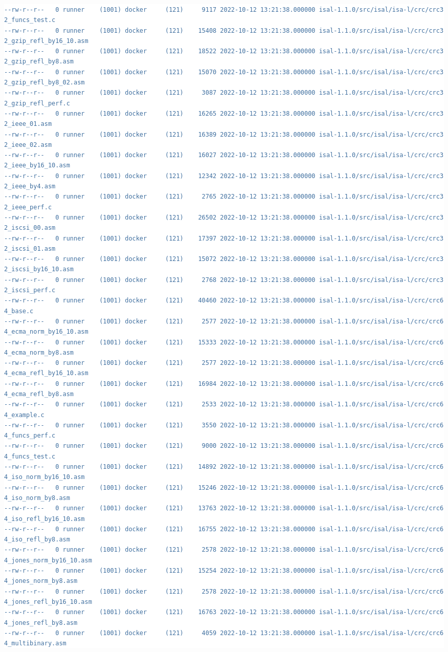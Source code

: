 ```diff
--rw-r--r--   0 runner    (1001) docker     (121)     9117 2022-10-12 13:21:38.000000 isal-1.1.0/src/isal/isa-l/crc/crc32_funcs_test.c
--rw-r--r--   0 runner    (1001) docker     (121)    15408 2022-10-12 13:21:38.000000 isal-1.1.0/src/isal/isa-l/crc/crc32_gzip_refl_by16_10.asm
--rw-r--r--   0 runner    (1001) docker     (121)    18522 2022-10-12 13:21:38.000000 isal-1.1.0/src/isal/isa-l/crc/crc32_gzip_refl_by8.asm
--rw-r--r--   0 runner    (1001) docker     (121)    15070 2022-10-12 13:21:38.000000 isal-1.1.0/src/isal/isa-l/crc/crc32_gzip_refl_by8_02.asm
--rw-r--r--   0 runner    (1001) docker     (121)     3087 2022-10-12 13:21:38.000000 isal-1.1.0/src/isal/isa-l/crc/crc32_gzip_refl_perf.c
--rw-r--r--   0 runner    (1001) docker     (121)    16265 2022-10-12 13:21:38.000000 isal-1.1.0/src/isal/isa-l/crc/crc32_ieee_01.asm
--rw-r--r--   0 runner    (1001) docker     (121)    16389 2022-10-12 13:21:38.000000 isal-1.1.0/src/isal/isa-l/crc/crc32_ieee_02.asm
--rw-r--r--   0 runner    (1001) docker     (121)    16027 2022-10-12 13:21:38.000000 isal-1.1.0/src/isal/isa-l/crc/crc32_ieee_by16_10.asm
--rw-r--r--   0 runner    (1001) docker     (121)    12342 2022-10-12 13:21:38.000000 isal-1.1.0/src/isal/isa-l/crc/crc32_ieee_by4.asm
--rw-r--r--   0 runner    (1001) docker     (121)     2765 2022-10-12 13:21:38.000000 isal-1.1.0/src/isal/isa-l/crc/crc32_ieee_perf.c
--rw-r--r--   0 runner    (1001) docker     (121)    26502 2022-10-12 13:21:38.000000 isal-1.1.0/src/isal/isa-l/crc/crc32_iscsi_00.asm
--rw-r--r--   0 runner    (1001) docker     (121)    17397 2022-10-12 13:21:38.000000 isal-1.1.0/src/isal/isa-l/crc/crc32_iscsi_01.asm
--rw-r--r--   0 runner    (1001) docker     (121)    15072 2022-10-12 13:21:38.000000 isal-1.1.0/src/isal/isa-l/crc/crc32_iscsi_by16_10.asm
--rw-r--r--   0 runner    (1001) docker     (121)     2768 2022-10-12 13:21:38.000000 isal-1.1.0/src/isal/isa-l/crc/crc32_iscsi_perf.c
--rw-r--r--   0 runner    (1001) docker     (121)    40460 2022-10-12 13:21:38.000000 isal-1.1.0/src/isal/isa-l/crc/crc64_base.c
--rw-r--r--   0 runner    (1001) docker     (121)     2577 2022-10-12 13:21:38.000000 isal-1.1.0/src/isal/isa-l/crc/crc64_ecma_norm_by16_10.asm
--rw-r--r--   0 runner    (1001) docker     (121)    15333 2022-10-12 13:21:38.000000 isal-1.1.0/src/isal/isa-l/crc/crc64_ecma_norm_by8.asm
--rw-r--r--   0 runner    (1001) docker     (121)     2577 2022-10-12 13:21:38.000000 isal-1.1.0/src/isal/isa-l/crc/crc64_ecma_refl_by16_10.asm
--rw-r--r--   0 runner    (1001) docker     (121)    16984 2022-10-12 13:21:38.000000 isal-1.1.0/src/isal/isa-l/crc/crc64_ecma_refl_by8.asm
--rw-r--r--   0 runner    (1001) docker     (121)     2533 2022-10-12 13:21:38.000000 isal-1.1.0/src/isal/isa-l/crc/crc64_example.c
--rw-r--r--   0 runner    (1001) docker     (121)     3550 2022-10-12 13:21:38.000000 isal-1.1.0/src/isal/isa-l/crc/crc64_funcs_perf.c
--rw-r--r--   0 runner    (1001) docker     (121)     9000 2022-10-12 13:21:38.000000 isal-1.1.0/src/isal/isa-l/crc/crc64_funcs_test.c
--rw-r--r--   0 runner    (1001) docker     (121)    14892 2022-10-12 13:21:38.000000 isal-1.1.0/src/isal/isa-l/crc/crc64_iso_norm_by16_10.asm
--rw-r--r--   0 runner    (1001) docker     (121)    15246 2022-10-12 13:21:38.000000 isal-1.1.0/src/isal/isa-l/crc/crc64_iso_norm_by8.asm
--rw-r--r--   0 runner    (1001) docker     (121)    13763 2022-10-12 13:21:38.000000 isal-1.1.0/src/isal/isa-l/crc/crc64_iso_refl_by16_10.asm
--rw-r--r--   0 runner    (1001) docker     (121)    16755 2022-10-12 13:21:38.000000 isal-1.1.0/src/isal/isa-l/crc/crc64_iso_refl_by8.asm
--rw-r--r--   0 runner    (1001) docker     (121)     2578 2022-10-12 13:21:38.000000 isal-1.1.0/src/isal/isa-l/crc/crc64_jones_norm_by16_10.asm
--rw-r--r--   0 runner    (1001) docker     (121)    15254 2022-10-12 13:21:38.000000 isal-1.1.0/src/isal/isa-l/crc/crc64_jones_norm_by8.asm
--rw-r--r--   0 runner    (1001) docker     (121)     2578 2022-10-12 13:21:38.000000 isal-1.1.0/src/isal/isa-l/crc/crc64_jones_refl_by16_10.asm
--rw-r--r--   0 runner    (1001) docker     (121)    16763 2022-10-12 13:21:38.000000 isal-1.1.0/src/isal/isa-l/crc/crc64_jones_refl_by8.asm
--rw-r--r--   0 runner    (1001) docker     (121)     4059 2022-10-12 13:21:38.000000 isal-1.1.0/src/isal/isa-l/crc/crc64_multibinary.asm
```